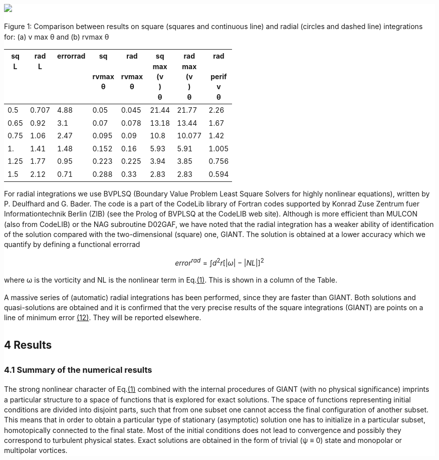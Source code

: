 ![](_page_10_Figure_0.jpeg)

Figure 1: Comparison between results on square (squares and continuous line) and radial (circles and dashed line) integrations for: (a) v max θ and (b) rvmax θ

| sq<br>L | rad<br>L | errorrad | sq<br><br>rvmax<br>θ | rad<br><br>rvmax<br>θ | sq<br>max<br>(v<br>)<br>θ | rad<br>max<br>(v<br>)<br>θ | rad<br><br>perif<br>v<br>θ |
|---------|----------|----------|----------------------|-----------------------|---------------------------|----------------------------|----------------------------|
| 0.5     | 0.707    | 4.88     | 0.05                 | 0.045                 | 21.44                     | 21.77                      | 2.26                       |
| 0.65    | 0.92     | 3.1      | 0.07                 | 0.078                 | 13.18                     | 13.44                      | 1.67                       |
| 0.75    | 1.06     | 2.47     | 0.095                | 0.09                  | 10.8                      | 10.077                     | 1.42                       |
| 1.      | 1.41     | 1.48     | 0.152                | 0.16                  | 5.93                      | 5.91                       | 1.005                      |
| 1.25    | 1.77     | 0.95     | 0.223                | 0.225                 | 3.94                      | 3.85                       | 0.756                      |
| 1.5     | 2.12     | 0.71     | 0.288                | 0.33                  | 2.83                      | 2.83                       | 0.594                      |

For radial integrations we use BVPLSQ (Boundary Value Problem Least Square Solvers for highly nonlinear equations), written by P. Deulfhard and G. Bader. The code is a part of the CodeLib library of Fortran codes supported by Konrad Zuse Zentrum fuer Informationtechnik Berlin (ZIB) (see the Prolog of BVPLSQ at the CodeLIB web site). Although is more efficient than MULCON (also from CodeLIB) or the NAG subroutine D02GAF, we have noted that the radial integration has a weaker ability of identification of the solution compared with the two-dimensional (square) one, GIANT. The solution is obtained at a lower accuracy which we quantify by defining a functional errorrad

<span id="page-10-0"></span>
$$
error^{rad} = \int d^2r \left[ |\omega| - |NL| \right]^2 \tag{12}
$$

where ω is the vorticity and NL is the nonlinear term in Eq.[\(1\)](#page-2-0). This is shown in a column of the Table.

A massive series of (automatic) radial integrations has been performed, since they are faster than GIANT. Both solutions and quasi-solutions are obtained and it is confirmed that the very precise results of the square integrations (GIANT) are points on a line of minimum error [\(12\)](#page-10-0). They will be reported elsewhere.

## <span id="page-11-1"></span><span id="page-11-0"></span>4 Results

### 4.1 Summary of the numerical results

The strong nonlinear character of Eq.[\(1\)](#page-2-0) combined with the internal procedures of GIANT (with no physical significance) imprints a particular structure to a space of functions that is explored for exact solutions. The space of functions representing initial conditions are divided into disjoint parts, such that from one subset one cannot access the final configuration of another subset. This means that in order to obtain a particular type of stationary (asymptotic) solution one has to initialize in a particular subset, homotopically connected to the final state. Most of the initial conditions does not lead to convergence and possibly they correspond to turbulent physical states. Exact solutions are obtained in the form of trivial (ψ ≡ 0) state and monopolar or multipolar vortices.

